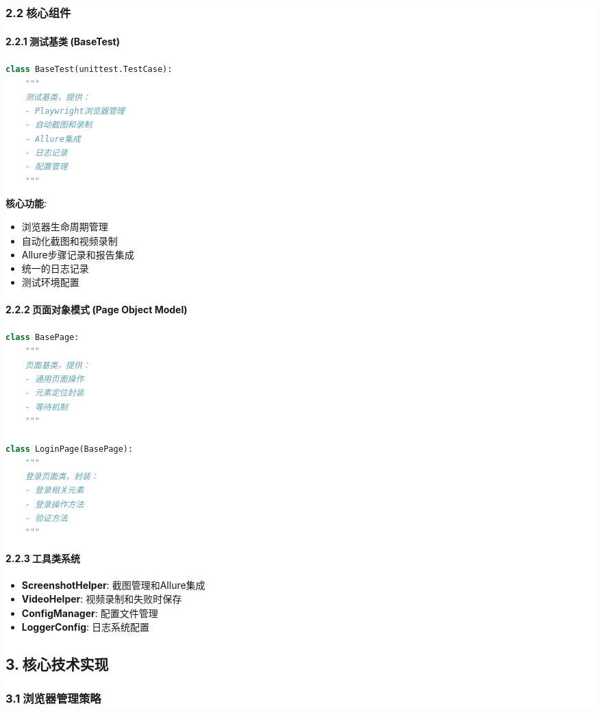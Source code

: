 ### 2.2 核心组件

#### 2.2.1 测试基类 (BaseTest)
```python
class BaseTest(unittest.TestCase):
    """
    测试基类，提供：
    - Playwright浏览器管理
    - 自动截图和录制
    - Allure集成
    - 日志记录
    - 配置管理
    """
```

**核心功能**:
- 浏览器生命周期管理
- 自动化截图和视频录制
- Allure步骤记录和报告集成
- 统一的日志记录
- 测试环境配置

#### 2.2.2 页面对象模式 (Page Object Model)
```python
class BasePage:
    """
    页面基类，提供：
    - 通用页面操作
    - 元素定位封装
    - 等待机制
    """

class LoginPage(BasePage):
    """
    登录页面类，封装：
    - 登录相关元素
    - 登录操作方法
    - 验证方法
    """
```

#### 2.2.3 工具类系统
- **ScreenshotHelper**: 截图管理和Allure集成
- **VideoHelper**: 视频录制和失败时保存
- **ConfigManager**: 配置文件管理
- **LoggerConfig**: 日志系统配置

## 3. 核心技术实现

### 3.1 浏览器管理策略
